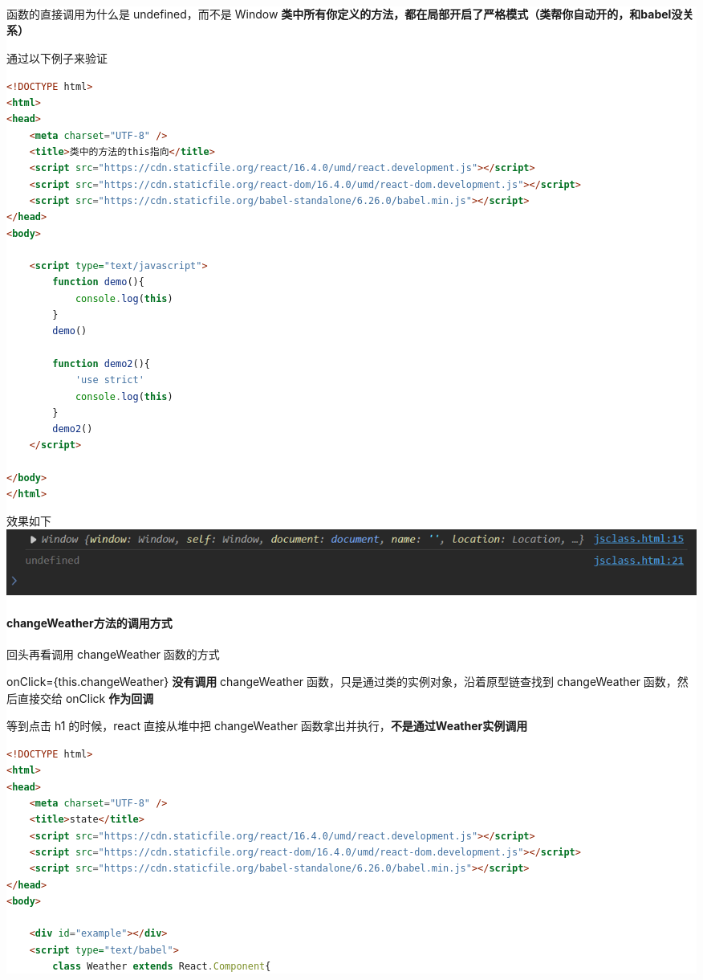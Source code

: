 函数的直接调用为什么是 undefined，而不是 Window
**类中所有你定义的方法，都在局部开启了严格模式（类帮你自动开的，和babel没关系）**

通过以下例子来验证
```html
<!DOCTYPE html>
<html>
<head>
    <meta charset="UTF-8" />
    <title>类中的方法的this指向</title>
    <script src="https://cdn.staticfile.org/react/16.4.0/umd/react.development.js"></script>
    <script src="https://cdn.staticfile.org/react-dom/16.4.0/umd/react-dom.development.js"></script>
    <script src="https://cdn.staticfile.org/babel-standalone/6.26.0/babel.min.js"></script>
</head>
<body>

    <script type="text/javascript">
        function demo(){
            console.log(this)
        }
        demo()

        function demo2(){
            'use strict'
            console.log(this)
        }
        demo2()
    </script>

</body>
</html>
```

效果如下
![](resources/2023-11-18-22-36-06.png)

#### changeWeather方法的调用方式

回头再看调用 changeWeather 函数的方式

onClick={this.changeWeather} **没有调用** changeWeather 函数，只是通过类的实例对象，沿着原型链查找到 changeWeather 函数，然后直接交给 onClick **作为回调**

等到点击 h1 的时候，react 直接从堆中把 changeWeather 函数拿出并执行，**不是通过Weather实例调用**

```html
<!DOCTYPE html>
<html>
<head>
    <meta charset="UTF-8" />
    <title>state</title>
    <script src="https://cdn.staticfile.org/react/16.4.0/umd/react.development.js"></script>
    <script src="https://cdn.staticfile.org/react-dom/16.4.0/umd/react-dom.development.js"></script>
    <script src="https://cdn.staticfile.org/babel-standalone/6.26.0/babel.min.js"></script>
</head>
<body>

    <div id="example"></div>
    <script type="text/babel">
        class Weather extends React.Component{
```